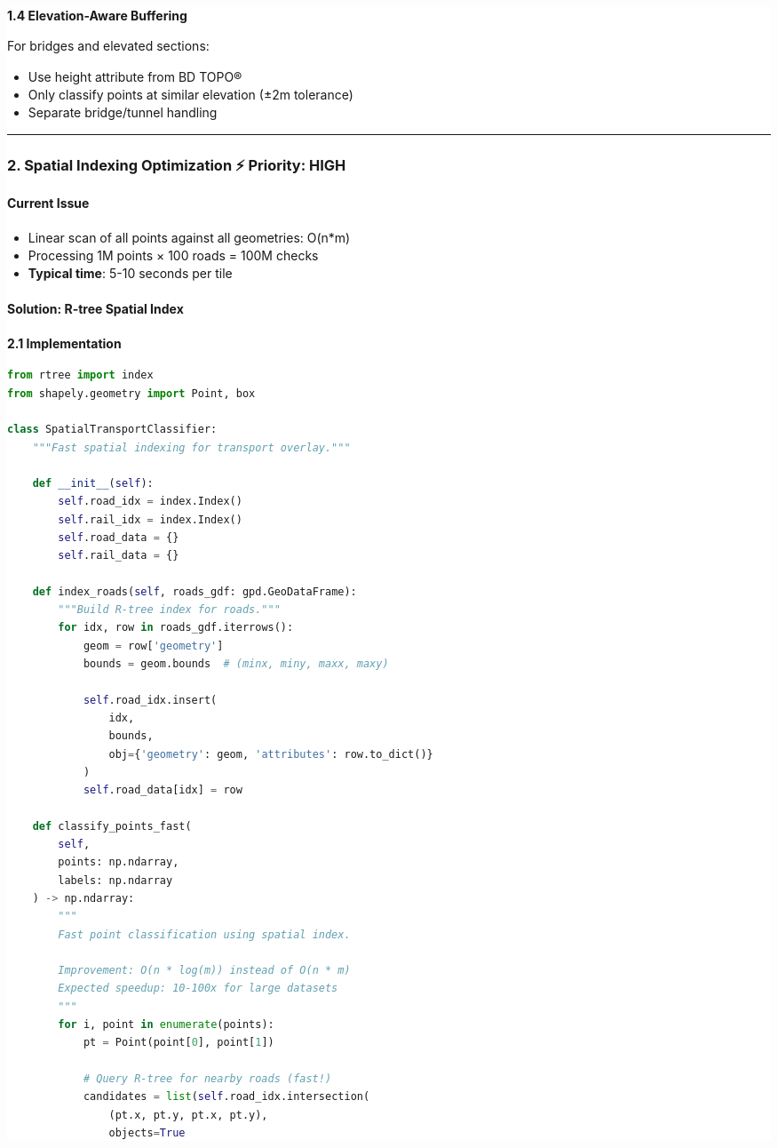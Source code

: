 **1.4 Elevation-Aware Buffering**

For bridges and elevated sections:

- Use height attribute from BD TOPO®
- Only classify points at similar elevation (±2m tolerance)
- Separate bridge/tunnel handling

---

### 2. **Spatial Indexing Optimization** ⚡ Priority: HIGH

#### Current Issue

- Linear scan of all points against all geometries: O(n\*m)
- Processing 1M points × 100 roads = 100M checks
- **Typical time**: 5-10 seconds per tile

#### Solution: R-tree Spatial Index

**2.1 Implementation**

```python
from rtree import index
from shapely.geometry import Point, box

class SpatialTransportClassifier:
    """Fast spatial indexing for transport overlay."""

    def __init__(self):
        self.road_idx = index.Index()
        self.rail_idx = index.Index()
        self.road_data = {}
        self.rail_data = {}

    def index_roads(self, roads_gdf: gpd.GeoDataFrame):
        """Build R-tree index for roads."""
        for idx, row in roads_gdf.iterrows():
            geom = row['geometry']
            bounds = geom.bounds  # (minx, miny, maxx, maxy)

            self.road_idx.insert(
                idx,
                bounds,
                obj={'geometry': geom, 'attributes': row.to_dict()}
            )
            self.road_data[idx] = row

    def classify_points_fast(
        self,
        points: np.ndarray,
        labels: np.ndarray
    ) -> np.ndarray:
        """
        Fast point classification using spatial index.

        Improvement: O(n * log(m)) instead of O(n * m)
        Expected speedup: 10-100x for large datasets
        """
        for i, point in enumerate(points):
            pt = Point(point[0], point[1])

            # Query R-tree for nearby roads (fast!)
            candidates = list(self.road_idx.intersection(
                (pt.x, pt.y, pt.x, pt.y),
                objects=True
```